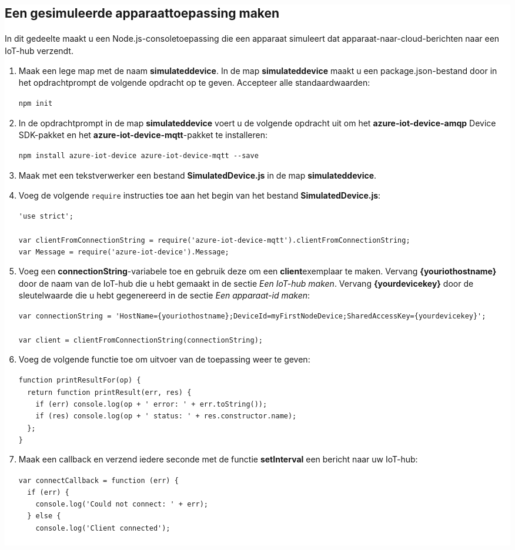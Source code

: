 ## <a name="create-a-simulated-device-app"></a>Een gesimuleerde apparaattoepassing maken
In dit gedeelte maakt u een Node.js-consoletoepassing die een apparaat simuleert dat apparaat-naar-cloud-berichten naar een IoT-hub verzendt.

1. Maak een lege map met de naam **simulateddevice**. In de map **simulateddevice** maakt u een package.json-bestand door in het opdrachtprompt de volgende opdracht op te geven. Accepteer alle standaardwaarden:
   
    ```
    npm init
    ```
2. In de opdrachtprompt in de map **simulateddevice** voert u de volgende opdracht uit om het **azure-iot-device-amqp** Device SDK-pakket en het **azure-iot-device-mqtt**-pakket te installeren:
   
    ```
    npm install azure-iot-device azure-iot-device-mqtt --save
    ```
3. Maak met een tekstverwerker een bestand **SimulatedDevice.js** in de map **simulateddevice**.
4. Voeg de volgende `require` instructies toe aan het begin van het bestand **SimulatedDevice.js**:
   
    ```
    'use strict';
   
    var clientFromConnectionString = require('azure-iot-device-mqtt').clientFromConnectionString;
    var Message = require('azure-iot-device').Message;
    ```
5. Voeg een **connectionString**-variabele toe en gebruik deze om een **client**exemplaar te maken. Vervang **{youriothostname}** door de naam van de IoT-hub die u hebt gemaakt in de sectie *Een IoT-hub maken*. Vervang **{yourdevicekey}** door de sleutelwaarde die u hebt gegenereerd in de sectie *Een apparaat-id maken*:
   
    ```
    var connectionString = 'HostName={youriothostname};DeviceId=myFirstNodeDevice;SharedAccessKey={yourdevicekey}';
   
    var client = clientFromConnectionString(connectionString);
    ```
6. Voeg de volgende functie toe om uitvoer van de toepassing weer te geven:
   
    ```
    function printResultFor(op) {
      return function printResult(err, res) {
        if (err) console.log(op + ' error: ' + err.toString());
        if (res) console.log(op + ' status: ' + res.constructor.name);
      };
    }
    ```
7. Maak een callback en verzend iedere seconde met de functie **setInterval** een bericht naar uw IoT-hub:
   
    ```
    var connectCallback = function (err) {
      if (err) {
        console.log('Could not connect: ' + err);
      } else {
        console.log('Client connected');
   